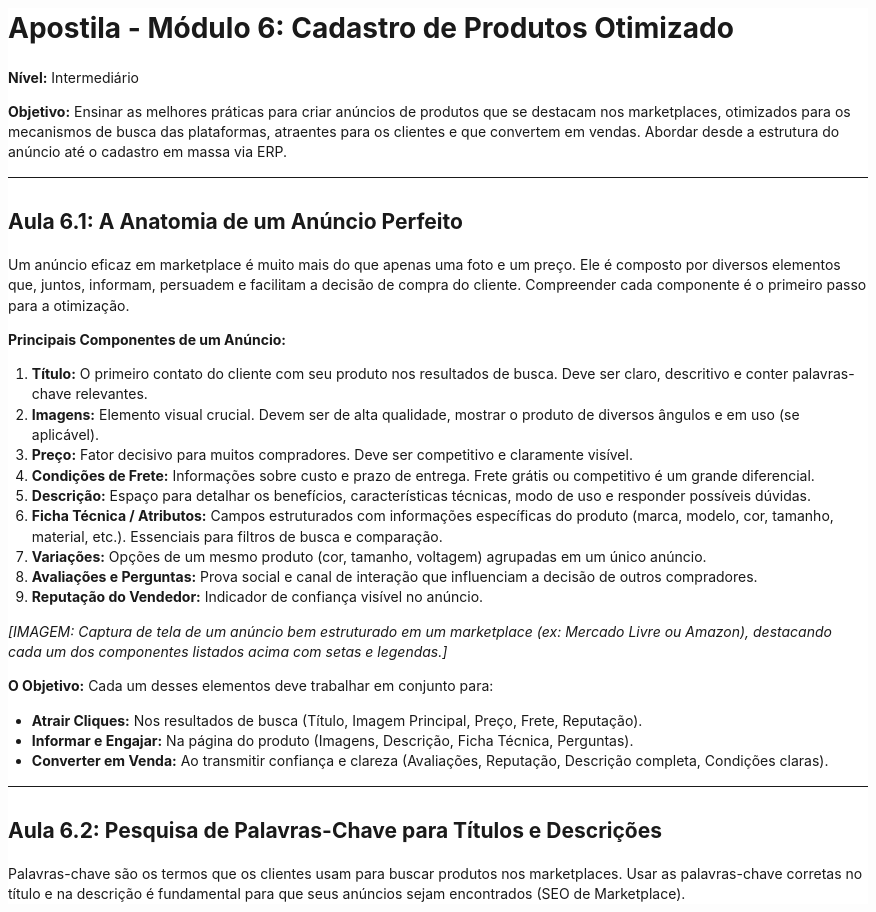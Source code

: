 # Apostila - Módulo 6: Cadastro de Produtos Otimizado

**Nível:** Intermediário

**Objetivo:** Ensinar as melhores práticas para criar anúncios de produtos que se destacam nos marketplaces, otimizados para os mecanismos de busca das plataformas, atraentes para os clientes e que convertem em vendas. Abordar desde a estrutura do anúncio até o cadastro em massa via ERP.

---

## Aula 6.1: A Anatomia de um Anúncio Perfeito

Um anúncio eficaz em marketplace é muito mais do que apenas uma foto e um preço. Ele é composto por diversos elementos que, juntos, informam, persuadem e facilitam a decisão de compra do cliente. Compreender cada componente é o primeiro passo para a otimização.

**Principais Componentes de um Anúncio:**

1.  **Título:** O primeiro contato do cliente com seu produto nos resultados de busca. Deve ser claro, descritivo e conter palavras-chave relevantes.
2.  **Imagens:** Elemento visual crucial. Devem ser de alta qualidade, mostrar o produto de diversos ângulos e em uso (se aplicável).
3.  **Preço:** Fator decisivo para muitos compradores. Deve ser competitivo e claramente visível.
4.  **Condições de Frete:** Informações sobre custo e prazo de entrega. Frete grátis ou competitivo é um grande diferencial.
5.  **Descrição:** Espaço para detalhar os benefícios, características técnicas, modo de uso e responder possíveis dúvidas.
6.  **Ficha Técnica / Atributos:** Campos estruturados com informações específicas do produto (marca, modelo, cor, tamanho, material, etc.). Essenciais para filtros de busca e comparação.
7.  **Variações:** Opções de um mesmo produto (cor, tamanho, voltagem) agrupadas em um único anúncio.
8.  **Avaliações e Perguntas:** Prova social e canal de interação que influenciam a decisão de outros compradores.
9.  **Reputação do Vendedor:** Indicador de confiança visível no anúncio.

*[IMAGEM: Captura de tela de um anúncio bem estruturado em um marketplace (ex: Mercado Livre ou Amazon), destacando cada um dos componentes listados acima com setas e legendas.]*

**O Objetivo:** Cada um desses elementos deve trabalhar em conjunto para:

*   **Atrair Cliques:** Nos resultados de busca (Título, Imagem Principal, Preço, Frete, Reputação).
*   **Informar e Engajar:** Na página do produto (Imagens, Descrição, Ficha Técnica, Perguntas).
*   **Converter em Venda:** Ao transmitir confiança e clareza (Avaliações, Reputação, Descrição completa, Condições claras).

---

## Aula 6.2: Pesquisa de Palavras-Chave para Títulos e Descrições

Palavras-chave são os termos que os clientes usam para buscar produtos nos marketplaces. Usar as palavras-chave corretas no título e na descrição é fundamental para que seus anúncios sejam encontrados (SEO de Marketplace).

